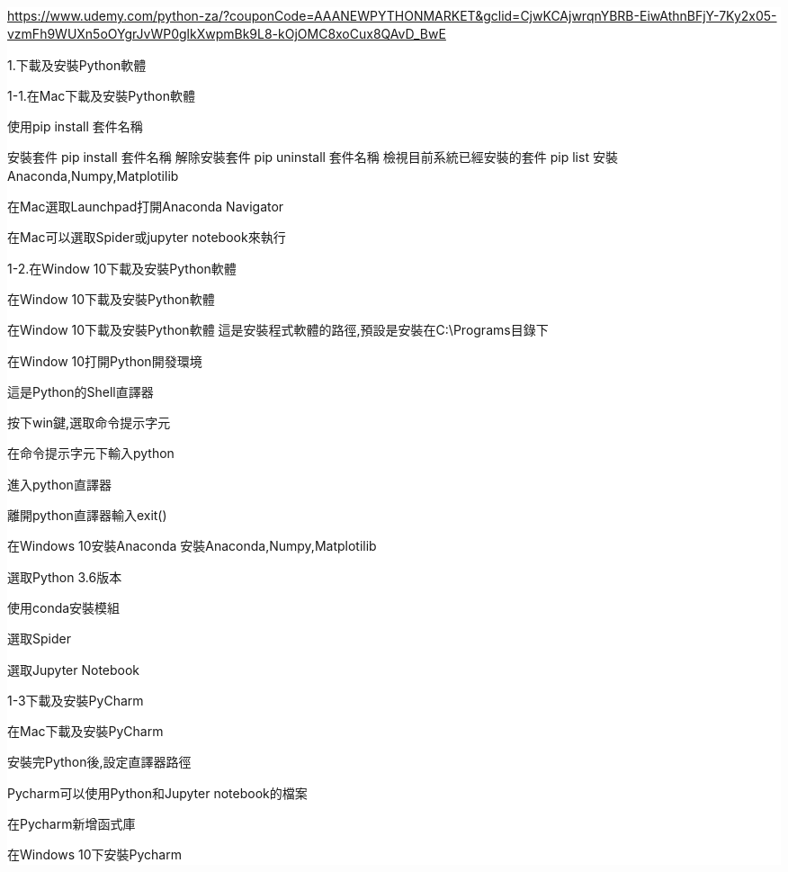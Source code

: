 
https://www.udemy.com/python-za/?couponCode=AAANEWPYTHONMARKET&gclid=CjwKCAjwrqnYBRB-EiwAthnBFjY-7Ky2x05-vzmFh9WUXn5oOYgrJvWP0glkXwpmBk9L8-kOjOMC8xoCux8QAvD_BwE

1.下載及安裝Python軟體

1-1.在Mac下載及安裝Python軟體

使用pip install 套件名稱

安裝套件
pip install 套件名稱
解除安裝套件
pip uninstall 套件名稱
檢視目前系統已經安裝的套件
pip list
安裝Anaconda,Numpy,Matplotilib

在Mac選取Launchpad打開Anaconda Navigator

在Mac可以選取Spider或jupyter notebook來執行

1-2.在Window 10下載及安裝Python軟體

在Window 10下載及安裝Python軟體

在Window 10下載及安裝Python軟體
這是安裝程式軟體的路徑,預設是安裝在C:\Programs目錄下

在Window 10打開Python開發環境

這是Python的Shell直譯器

按下win鍵,選取命令提示字元

在命令提示字元下輸入python

進入python直譯器

離開python直譯器輸入exit()

在Windows 10安裝Anaconda
安裝Anaconda,Numpy,Matplotilib

選取Python 3.6版本

使用conda安裝模組

選取Spider

選取Jupyter Notebook

1-3下載及安裝PyCharm

在Mac下載及安裝PyCharm

安裝完Python後,設定直譯器路徑

Pycharm可以使用Python和Jupyter notebook的檔案

在Pycharm新增函式庫

在Windows 10下安裝Pycharm
